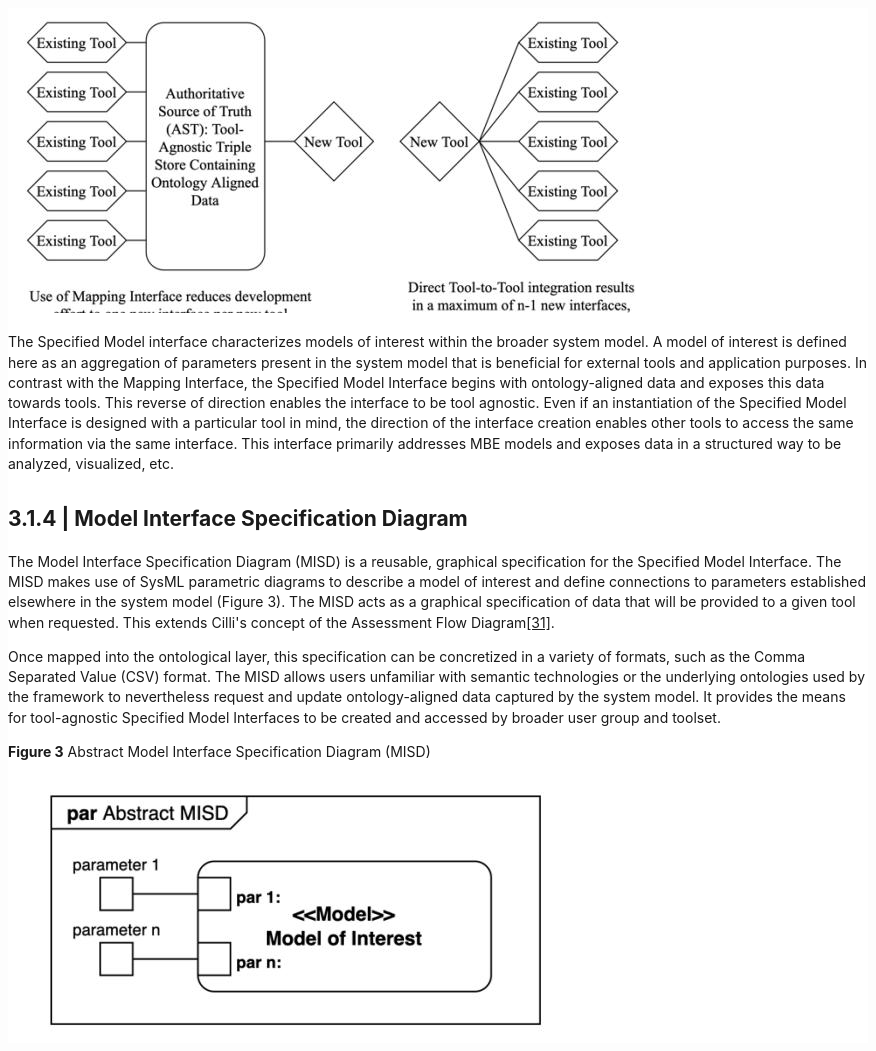 ![This image compares two software integration approaches. The left side shows a "new tool" integrating with multiple "existing tools" via a central "Authoritative Source of Truth (AST)," a tool-agnostic triple store. The right side illustrates direct tool-to-tool integration. The diagrams illustrate that using a mapping interface (AST) reduces the number of interfaces needed compared to direct integration, thus reducing development effort.](_page_4_Figure_2.jpeg)

The Specified Model interface characterizes models of interest within the broader system model. A model of interest is defined here as an aggregation of parameters present in the system model that is beneficial for external tools and application purposes. In contrast with the Mapping Interface, the Specified Model Interface begins with ontology-aligned data and exposes this data towards tools. This reverse of direction enables the interface to be tool agnostic. Even if an instantiation of the Specified Model Interface is designed with a particular tool in mind, the direction of the interface creation enables other tools to access the same information via the same interface. This interface primarily addresses MBE models and exposes data in a structured way to be analyzed, visualized, etc.

## 3.1.4 | Model Interface Specification Diagram

The Model Interface Specification Diagram (MISD) is a reusable, graphical specification for the Specified Model Interface. The MISD makes use of SysML parametric diagrams to describe a model of interest and define connections to parameters established elsewhere in the system model (Figure 3). The MISD acts as a graphical specification of data that will be provided to a given tool when requested. This extends Cilli's concept of the Assessment Flow Diagram[[31]](#ref-31).

Once mapped into the ontological layer, this specification can be concretized in a variety of formats, such as the Comma Separated Value (CSV) format. The MISD allows users unfamiliar with semantic technologies or the underlying ontologies used by the framework to nevertheless request and update ontology-aligned data captured by the system model. It provides the means for tool-agnostic Specified Model Interfaces to be created and accessed by broader user group and toolset.

**Figure 3** Abstract Model Interface Specification Diagram (MISD)

![The image is a diagram depicting an "Abstract MISD" (Multiple Instruction Single Data) model. It shows a central "Model of Interest" component receiving "parameter 1" and "parameter n" inputs from external sources. The diagram illustrates the flow of parameters into the model, clarifying the system's architecture and data handling within the context of the paper's discussion on MISD models. The use of boxes and lines represents the components and data paths, respectively.](_page_4_Figure_8.jpeg)
